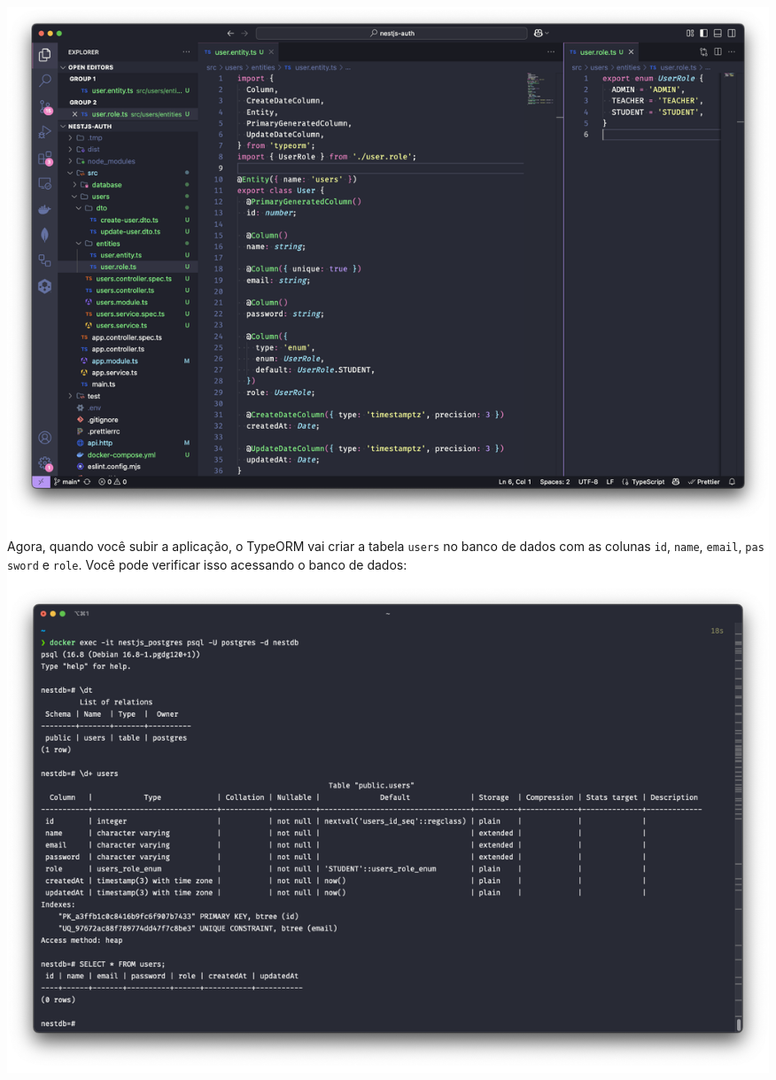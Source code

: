 ![User.entity.ts e Enum UserRole](./images/2-user-entity-e-user-role.png)

Agora, quando você subir a aplicação, o TypeORM vai criar a tabela `users` no banco de dados com as colunas `id`, `name`, `email`, `password` e `role`. Você pode verificar isso acessando o banco de dados:

![Tabela users criada](./images/3-tabela-users-criada.png)
